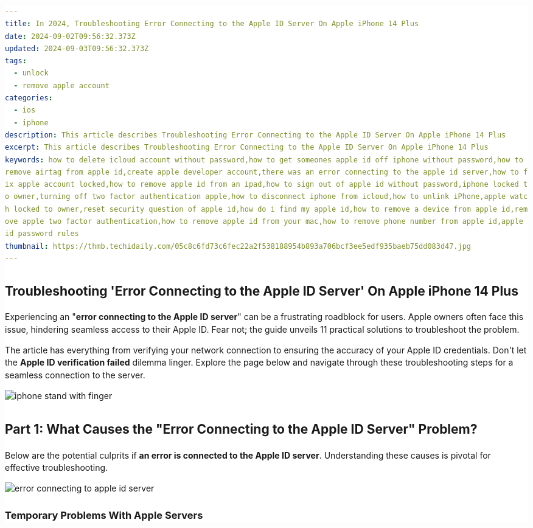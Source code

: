 ```yaml
---
title: In 2024, Troubleshooting Error Connecting to the Apple ID Server On Apple iPhone 14 Plus
date: 2024-09-02T09:56:32.373Z
updated: 2024-09-03T09:56:32.373Z
tags: 
  - unlock
  - remove apple account
categories:
  - ios
  - iphone
description: This article describes Troubleshooting Error Connecting to the Apple ID Server On Apple iPhone 14 Plus
excerpt: This article describes Troubleshooting Error Connecting to the Apple ID Server On Apple iPhone 14 Plus
keywords: how to delete icloud account without password,how to get someones apple id off iphone without password,how to remove airtag from apple id,create apple developer account,there was an error connecting to the apple id server,how to fix apple account locked,how to remove apple id from an ipad,how to sign out of apple id without password,iphone locked to owner,turning off two factor authentication apple,how to disconnect iphone from icloud,how to unlink iPhone,apple watch locked to owner,reset security question of apple id,how do i find my apple id,how to remove a device from apple id,remove apple two factor authentication,how to remove apple id from your mac,how to remove phone number from apple id,apple id password rules
thumbnail: https://thmb.techidaily.com/05c8c6fd73c6fec22a2f538188954b893a706bcf3ee5edf935baeb75dd083d47.jpg
---
```


## Troubleshooting 'Error Connecting to the Apple ID Server' On Apple iPhone 14 Plus

Experiencing an "**error connecting to the Apple ID server**" can be a frustrating roadblock for users. Apple owners often face this issue, hindering seamless access to their Apple ID. Fear not; the guide unveils 11 practical solutions to troubleshoot the problem.

The article has everything from verifying your network connection to ensuring the accuracy of your Apple ID credentials. Don't let the **Apple ID verification failed** dilemma linger. Explore the page below and navigate through these troubleshooting steps for a seamless connection to the server.

![iphone stand with finger](https://images.wondershare.com/drfone/article/2023/11/error-connecting-to-apple-id-01.jpg)

## Part 1: What Causes the "Error Connecting to the Apple ID Server" Problem?

Below are the potential culprits if **an error is connected to the Apple ID server**. Understanding these causes is pivotal for effective troubleshooting.

![error connecting to apple id server](https://images.wondershare.com/drfone/article/2023/11/error-connecting-to-apple-id-02.jpg)

### Temporary Problems With Apple Servers
